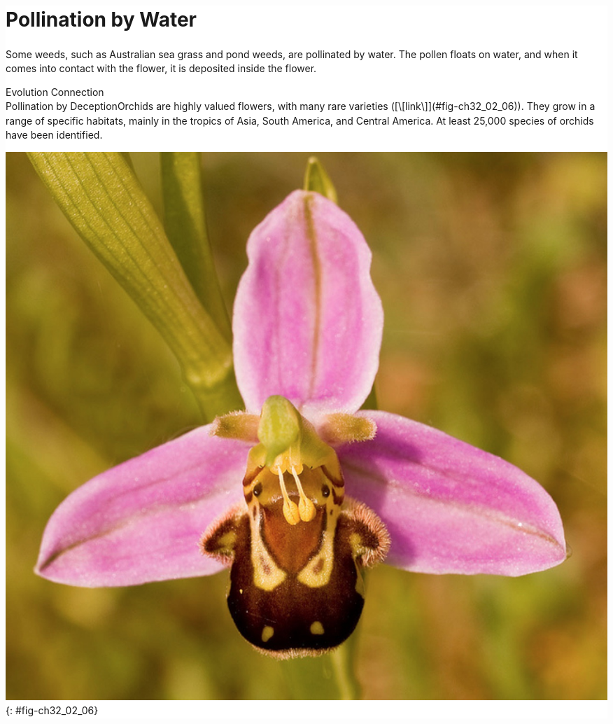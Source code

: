 # Pollination by Water

Some weeds, such as Australian sea grass and pond weeds, are pollinated by water. The pollen floats on water, and when it comes into contact with the flower, it is deposited inside the flower.

<div data-type="note" data-has-label="true" class="note evolution" data-label="" markdown="1">
<div data-type="title" class="title">
Evolution Connection
</div>
<span data-type="title">Pollination by Deception</span>Orchids are highly valued flowers, with many rare varieties ([\[link\]](#fig-ch32_02_06)). They grow in a range of specific habitats, mainly in the tropics of Asia, South America, and Central America. At least 25,000 species of orchids have been identified.

![ Photos depict an orchid with a bright yellow center and white petals.](../resources/Figure_32_02_06.jpg "Certain orchids use food deception or sexual deception to attract pollinators. Shown here is a bee orchid (Ophrys apifera). (credit: David Evans)"){: #fig-ch32_02_06}


[1]: http://openstaxcollege.org/l/pollination